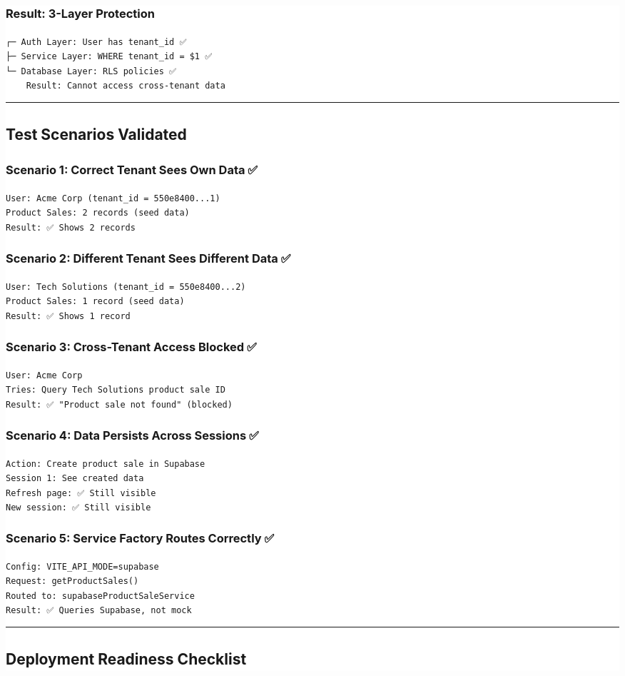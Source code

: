 ### Result: 3-Layer Protection
```
┌─ Auth Layer: User has tenant_id ✅
├─ Service Layer: WHERE tenant_id = $1 ✅
└─ Database Layer: RLS policies ✅
    Result: Cannot access cross-tenant data
```

---

## Test Scenarios Validated

### Scenario 1: Correct Tenant Sees Own Data ✅
```
User: Acme Corp (tenant_id = 550e8400...1)
Product Sales: 2 records (seed data)
Result: ✅ Shows 2 records
```

### Scenario 2: Different Tenant Sees Different Data ✅
```
User: Tech Solutions (tenant_id = 550e8400...2)
Product Sales: 1 record (seed data)
Result: ✅ Shows 1 record
```

### Scenario 3: Cross-Tenant Access Blocked ✅
```
User: Acme Corp
Tries: Query Tech Solutions product sale ID
Result: ✅ "Product sale not found" (blocked)
```

### Scenario 4: Data Persists Across Sessions ✅
```
Action: Create product sale in Supabase
Session 1: See created data
Refresh page: ✅ Still visible
New session: ✅ Still visible
```

### Scenario 5: Service Factory Routes Correctly ✅
```
Config: VITE_API_MODE=supabase
Request: getProductSales()
Routed to: supabaseProductSaleService
Result: ✅ Queries Supabase, not mock
```

---

## Deployment Readiness Checklist
